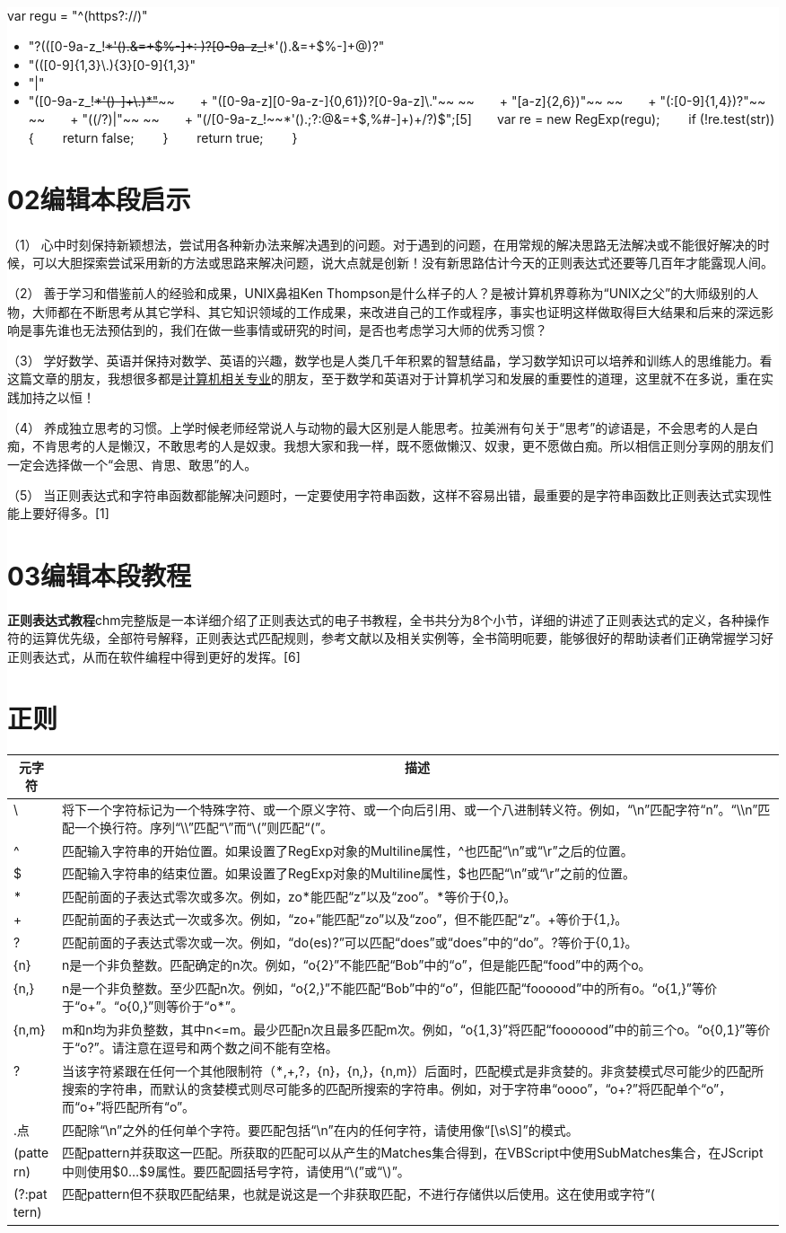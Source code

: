 var regu = "^(https?://)"

  + "?((\[0-9a-z\_!~~\*'().&=+\$%-\]+: )?\[0-9a-z\_!~~\*'().&=+\$%-\]+@)?"
  + "((\[0-9\]{1,3}\\.){3}\[0-9\]{1,3}"
  + "|"
  + "(\[0-9a-z\_!~~\*'()-\]+\\.)\*"~~\~\~　　+ "(\[0-9a-z\]\[0-9a-z-\]{0,61})?\[0-9a-z\]\\."\~\~
    \~\~　　+ "\[a-z\]{2,6})"\~\~
    \~\~　　+ "(:\[0-9\]{1,4})?"\~\~
    \~\~　　+ "((/?)|"\~\~
    \~\~　　+ "(/\[0-9a-z\_!\~\~\*'().;?:@&=+\$,%#-\]+)+/?)\$";\[5\]　　var re = new RegExp(regu);
    　　if (!re.test(str)) {
    　　return false;
    　　}
    　　return true;
    　　}

# 02编辑本段启示

（1） 心中时刻保持新颖想法，尝试用各种新办法来解决遇到的问题。对于遇到的问题，在用常规的解决思路无法解决或不能很好解决的时候，可以大胆探索尝试采用新的方法或思路来解决问题，说大点就是创新！没有新思路估计今天的正则表达式还要等几百年才能露现人间。

（2） 善于学习和借鉴前人的经验和成果，UNIX鼻祖Ken Thompson是什么样子的人？是被计算机界尊称为“UNIX之父”的大师级别的人物，大师都在不断思考从其它学科、其它知识领域的工作成果，来改进自己的工作或程序，事实也证明这样做取得巨大结果和后来的深远影响是事先谁也无法预估到的，我们在做一些事情或研究的时间，是否也考虑学习大师的优秀习惯？

（3） 学好数学、英语并保持对数学、英语的兴趣，数学也是人类几千年积累的智慧结晶，学习数学知识可以培养和训练人的思维能力。看这篇文章的朋友，我想很多都是[计算机相关专业](http://baike.baidu.com/view/5446025.htm)的朋友，至于数学和英语对于计算机学习和发展的重要性的道理，这里就不在多说，重在实践加持之以恒！

（4） 养成独立思考的习惯。上学时候老师经常说人与动物的最大区别是人能思考。拉美洲有句关于“思考”的谚语是，不会思考的人是白痴，不肯思考的人是懒汉，不敢思考的人是奴隶。我想大家和我一样，既不愿做懒汉、奴隶，更不愿做白痴。所以相信正则分享网的朋友们一定会选择做一个“会思、肯思、敢思”的人。

（5） 当正则表达式和字符串函数都能解决问题时，一定要使用字符串函数，这样不容易出错，最重要的是字符串函数比正则表达式实现性能上要好得多。\[1\]

# 03编辑本段教程

**正则表达式教程**chm完整版是一本详细介绍了正则表达式的电子书教程，全书共分为8个小节，详细的讲述了正则表达式的定义，各种操作符的运算优先级，全部符号解释，正则表达式匹配规则，参考文献以及相关实例等，全书简明呃要，能够很好的帮助读者们正确常握学习好正则表达式，从而在软件编程中得到更好的发挥。\[6\]

# 正则

| 元字符       | 描述                                                         |
| ------------ | ------------------------------------------------------------ |
| \\           | 将下一个字符标记为一个特殊字符、或一个原义字符、或一个向后引用、或一个八进制转义符。例如，“\\n”匹配字符“n”。“\\\\n”匹配一个换行符。序列“\\\\”匹配“\\”而“\\(”则匹配“(”。 |
| ^            | 匹配输入字符串的开始位置。如果设置了RegExp对象的Multiline属性，^也匹配“\\n”或“\\r”之后的位置。 |
| \$           | 匹配输入字符串的结束位置。如果设置了RegExp对象的Multiline属性，\$也匹配“\\n”或“\\r”之前的位置。 |
| \*           | 匹配前面的子表达式零次或多次。例如，zo\*能匹配“z”以及“zoo”。\*等价于{0,}。 |
| +            | 匹配前面的子表达式一次或多次。例如，“zo+”能匹配“zo”以及“zoo”，但不能匹配“z”。+等价于{1,}。 |
| ?            | 匹配前面的子表达式零次或一次。例如，“do(es)?”可以匹配“does”或“does”中的“do”。?等价于{0,1}。 |
| {n}          | n是一个非负整数。匹配确定的n次。例如，“o{2}”不能匹配“Bob”中的“o”，但是能匹配“food”中的两个o。 |
| {n,}         | n是一个非负整数。至少匹配n次。例如，“o{2,}”不能匹配“Bob”中的“o”，但能匹配“foooood”中的所有o。“o{1,}”等价于“o+”。“o{0,}”则等价于“o\*”。 |
| {n,m}        | m和n均为非负整数，其中n<=m。最少匹配n次且最多匹配m次。例如，“o{1,3}”将匹配“fooooood”中的前三个o。“o{0,1}”等价于“o?”。请注意在逗号和两个数之间不能有空格。 |
| ?            | 当该字符紧跟在任何一个其他限制符（\*,+,?，{n}，{n,}，{n,m}）后面时，匹配模式是非贪婪的。非贪婪模式尽可能少的匹配所搜索的字符串，而默认的贪婪模式则尽可能多的匹配所搜索的字符串。例如，对于字符串“oooo”，“o+?”将匹配单个“o”，而“o+”将匹配所有“o”。 |
| .点          | 匹配除“\\n”之外的任何单个字符。要匹配包括“\\n”在内的任何字符，请使用像“\[\\s\\S\]”的模式。 |
| (pattern)    | 匹配pattern并获取这一匹配。所获取的匹配可以从产生的Matches集合得到，在VBScript中使用SubMatches集合，在JScript中则使用\$0…\$9属性。要匹配圆括号字符，请使用“\\(”或“\\)”。 |
| (?:pattern)  | 匹配pattern但不获取匹配结果，也就是说这是一个非获取匹配，不进行存储供以后使用。这在使用或字符“( |
